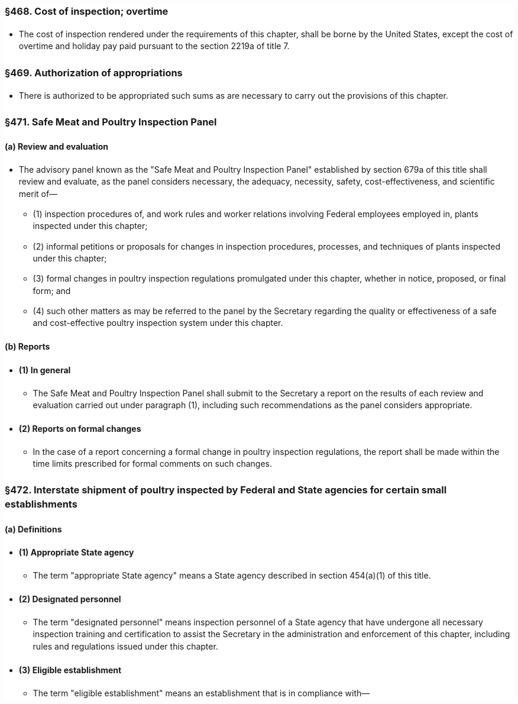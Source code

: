 ### §468. Cost of inspection; overtime
* The cost of inspection rendered under the requirements of this chapter, shall be borne by the United States, except the cost of overtime and holiday pay paid pursuant to the section 2219a of title 7.

### §469. Authorization of appropriations
* There is authorized to be appropriated such sums as are necessary to carry out the provisions of this chapter.

### §471. Safe Meat and Poultry Inspection Panel
#### (a) Review and evaluation
* The advisory panel known as the "Safe Meat and Poultry Inspection Panel" established by section 679a of this title shall review and evaluate, as the panel considers necessary, the adequacy, necessity, safety, cost-effectiveness, and scientific merit of—

  * (1) inspection procedures of, and work rules and worker relations involving Federal employees employed in, plants inspected under this chapter;

  * (2) informal petitions or proposals for changes in inspection procedures, processes, and techniques of plants inspected under this chapter;

  * (3) formal changes in poultry inspection regulations promulgated under this chapter, whether in notice, proposed, or final form; and

  * (4) such other matters as may be referred to the panel by the Secretary regarding the quality or effectiveness of a safe and cost-effective poultry inspection system under this chapter.

#### (b) Reports
* #### (1) In general
  * The Safe Meat and Poultry Inspection Panel shall submit to the Secretary a report on the results of each review and evaluation carried out under paragraph (1), including such recommendations as the panel considers appropriate.

* #### (2) Reports on formal changes
  * In the case of a report concerning a formal change in poultry inspection regulations, the report shall be made within the time limits prescribed for formal comments on such changes.

### §472. Interstate shipment of poultry inspected by Federal and State agencies for certain small establishments
#### (a) Definitions
* #### (1) Appropriate State agency
  * The term "appropriate State agency" means a State agency described in section 454(a)(1) of this title.

* #### (2) Designated personnel
  * The term "designated personnel" means inspection personnel of a State agency that have undergone all necessary inspection training and certification to assist the Secretary in the administration and enforcement of this chapter, including rules and regulations issued under this chapter.

* #### (3) Eligible establishment
  * The term "eligible establishment" means an establishment that is in compliance with—
